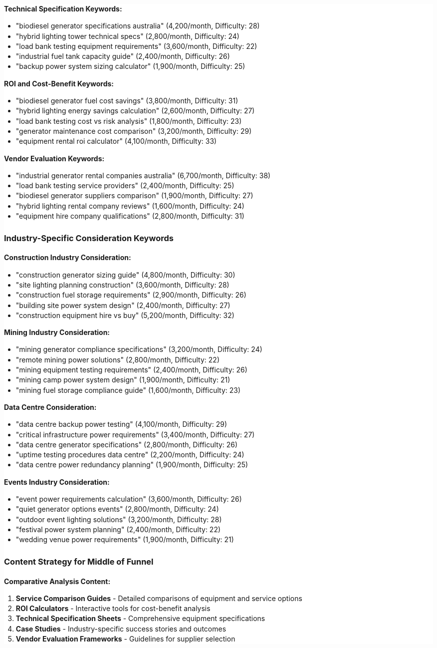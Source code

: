 **Technical Specification Keywords:**
- "biodiesel generator specifications australia" (4,200/month, Difficulty: 28)
- "hybrid lighting tower technical specs" (2,800/month, Difficulty: 24)
- "load bank testing equipment requirements" (3,600/month, Difficulty: 22)
- "industrial fuel tank capacity guide" (2,400/month, Difficulty: 26)
- "backup power system sizing calculator" (1,900/month, Difficulty: 25)

**ROI and Cost-Benefit Keywords:**
- "biodiesel generator fuel cost savings" (3,800/month, Difficulty: 31)
- "hybrid lighting energy savings calculation" (2,600/month, Difficulty: 27)
- "load bank testing cost vs risk analysis" (1,800/month, Difficulty: 23)
- "generator maintenance cost comparison" (3,200/month, Difficulty: 29)
- "equipment rental roi calculator" (4,100/month, Difficulty: 33)

**Vendor Evaluation Keywords:**
- "industrial generator rental companies australia" (6,700/month, Difficulty: 38)
- "load bank testing service providers" (2,400/month, Difficulty: 25)
- "biodiesel generator suppliers comparison" (1,900/month, Difficulty: 27)
- "hybrid lighting rental company reviews" (1,600/month, Difficulty: 24)
- "equipment hire company qualifications" (2,800/month, Difficulty: 31)

### Industry-Specific Consideration Keywords

**Construction Industry Consideration:**
- "construction generator sizing guide" (4,800/month, Difficulty: 30)
- "site lighting planning construction" (3,600/month, Difficulty: 28)
- "construction fuel storage requirements" (2,900/month, Difficulty: 26)
- "building site power system design" (2,400/month, Difficulty: 27)
- "construction equipment hire vs buy" (5,200/month, Difficulty: 32)

**Mining Industry Consideration:**
- "mining generator compliance specifications" (3,200/month, Difficulty: 24)
- "remote mining power solutions" (2,800/month, Difficulty: 22)
- "mining equipment testing requirements" (2,400/month, Difficulty: 26)
- "mining camp power system design" (1,900/month, Difficulty: 21)
- "mining fuel storage compliance guide" (1,600/month, Difficulty: 23)

**Data Centre Consideration:**
- "data centre backup power testing" (4,100/month, Difficulty: 29)
- "critical infrastructure power requirements" (3,400/month, Difficulty: 27)
- "data centre generator specifications" (2,800/month, Difficulty: 26)
- "uptime testing procedures data centre" (2,200/month, Difficulty: 24)
- "data centre power redundancy planning" (1,900/month, Difficulty: 25)

**Events Industry Consideration:**
- "event power requirements calculation" (3,600/month, Difficulty: 26)
- "quiet generator options events" (2,800/month, Difficulty: 24)
- "outdoor event lighting solutions" (3,200/month, Difficulty: 28)
- "festival power system planning" (2,400/month, Difficulty: 22)
- "wedding venue power requirements" (1,900/month, Difficulty: 21)

### Content Strategy for Middle of Funnel

**Comparative Analysis Content:**
1. **Service Comparison Guides** - Detailed comparisons of equipment and service options
2. **ROI Calculators** - Interactive tools for cost-benefit analysis
3. **Technical Specification Sheets** - Comprehensive equipment specifications
4. **Case Studies** - Industry-specific success stories and outcomes
5. **Vendor Evaluation Frameworks** - Guidelines for supplier selection
